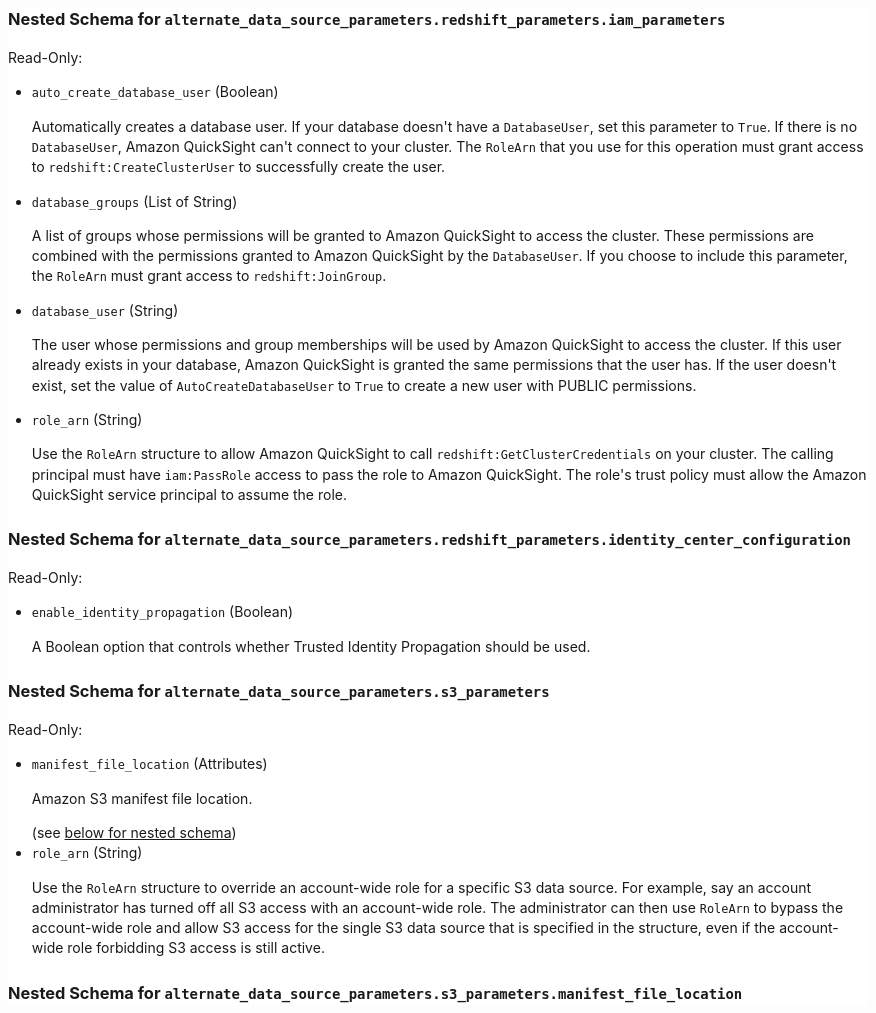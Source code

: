 <a id="nestedatt--alternate_data_source_parameters--redshift_parameters--iam_parameters"></a>
### Nested Schema for `alternate_data_source_parameters.redshift_parameters.iam_parameters`

Read-Only:

- `auto_create_database_user` (Boolean) <p>Automatically creates a database user. If your database doesn't have a <code>DatabaseUser</code>, set this parameter to <code>True</code>. If there is no <code>DatabaseUser</code>, Amazon QuickSight can't connect to your cluster. The <code>RoleArn</code> that you use for this operation must grant access to <code>redshift:CreateClusterUser</code> to successfully create the user.</p>
- `database_groups` (List of String) <p>A list of groups whose permissions will be granted to Amazon QuickSight to access the cluster. These permissions are combined with the permissions granted to Amazon QuickSight by the <code>DatabaseUser</code>. If you choose to include this parameter, the <code>RoleArn</code> must grant access to <code>redshift:JoinGroup</code>.</p>
- `database_user` (String) <p>The user whose permissions and group memberships will be used by Amazon QuickSight to access the cluster. If this user already exists in your database, Amazon QuickSight is granted the same permissions that the user has. If the user doesn't exist, set the value of <code>AutoCreateDatabaseUser</code> to <code>True</code> to create a new user with PUBLIC permissions.</p>
- `role_arn` (String) <p>Use the <code>RoleArn</code> structure to allow Amazon QuickSight to call <code>redshift:GetClusterCredentials</code> on your cluster. The calling principal must have <code>iam:PassRole</code> access to pass the role to Amazon QuickSight. The role's trust policy must allow the Amazon QuickSight service principal to assume the role.</p>


<a id="nestedatt--alternate_data_source_parameters--redshift_parameters--identity_center_configuration"></a>
### Nested Schema for `alternate_data_source_parameters.redshift_parameters.identity_center_configuration`

Read-Only:

- `enable_identity_propagation` (Boolean) <p>A Boolean option that controls whether Trusted Identity Propagation should be used.</p>



<a id="nestedatt--alternate_data_source_parameters--s3_parameters"></a>
### Nested Schema for `alternate_data_source_parameters.s3_parameters`

Read-Only:

- `manifest_file_location` (Attributes) <p>Amazon S3 manifest file location.</p> (see [below for nested schema](#nestedatt--alternate_data_source_parameters--s3_parameters--manifest_file_location))
- `role_arn` (String) <p>Use the <code>RoleArn</code> structure to override an account-wide role for a specific S3 data source. For example, say an account administrator has turned off all S3 access with an account-wide role. The administrator can then use <code>RoleArn</code> to bypass the account-wide role and allow S3 access for the single S3 data source that is specified in the structure, even if the account-wide role forbidding S3 access is still active.</p>

<a id="nestedatt--alternate_data_source_parameters--s3_parameters--manifest_file_location"></a>
### Nested Schema for `alternate_data_source_parameters.s3_parameters.manifest_file_location`
